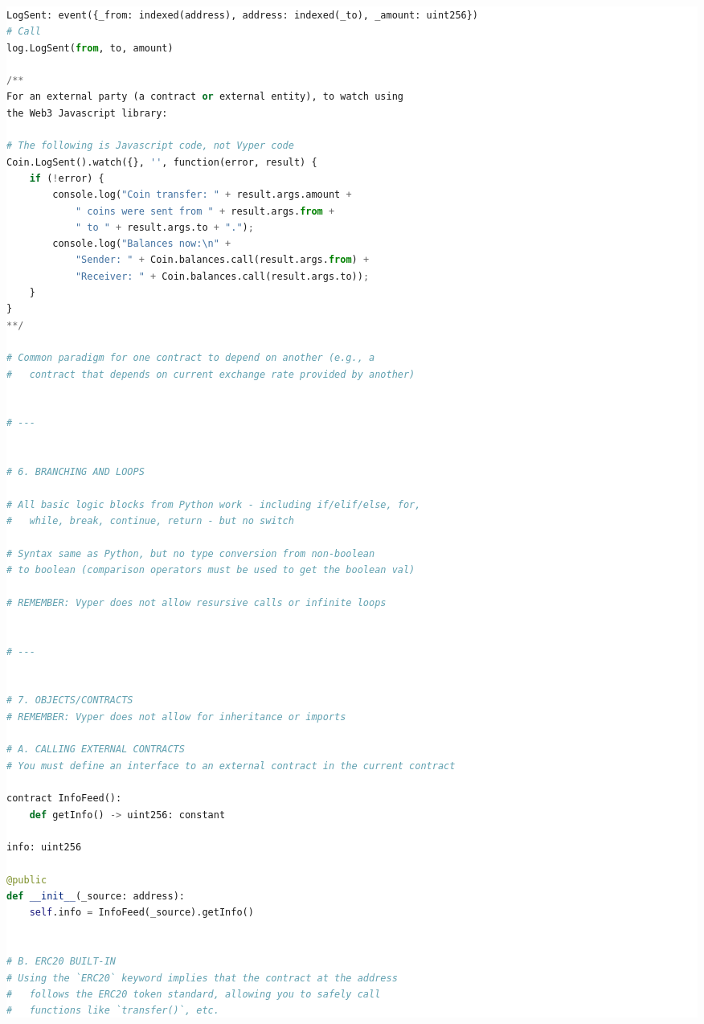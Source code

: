 ```python
LogSent: event({_from: indexed(address), address: indexed(_to), _amount: uint256})
# Call
log.LogSent(from, to, amount)

/**
For an external party (a contract or external entity), to watch using
the Web3 Javascript library:

# The following is Javascript code, not Vyper code
Coin.LogSent().watch({}, '', function(error, result) {
    if (!error) {
        console.log("Coin transfer: " + result.args.amount +
            " coins were sent from " + result.args.from +
            " to " + result.args.to + ".");
        console.log("Balances now:\n" +
            "Sender: " + Coin.balances.call(result.args.from) +
            "Receiver: " + Coin.balances.call(result.args.to));
    }
}
**/

# Common paradigm for one contract to depend on another (e.g., a
#   contract that depends on current exchange rate provided by another)


# ---


# 6. BRANCHING AND LOOPS

# All basic logic blocks from Python work - including if/elif/else, for,
#   while, break, continue, return - but no switch

# Syntax same as Python, but no type conversion from non-boolean
# to boolean (comparison operators must be used to get the boolean val)

# REMEMBER: Vyper does not allow resursive calls or infinite loops


# ---


# 7. OBJECTS/CONTRACTS
# REMEMBER: Vyper does not allow for inheritance or imports

# A. CALLING EXTERNAL CONTRACTS
# You must define an interface to an external contract in the current contract

contract InfoFeed():
    def getInfo() -> uint256: constant

info: uint256

@public
def __init__(_source: address):
    self.info = InfoFeed(_source).getInfo()


# B. ERC20 BUILT-IN
# Using the `ERC20` keyword implies that the contract at the address
#   follows the ERC20 token standard, allowing you to safely call
#   functions like `transfer()`, etc.

```